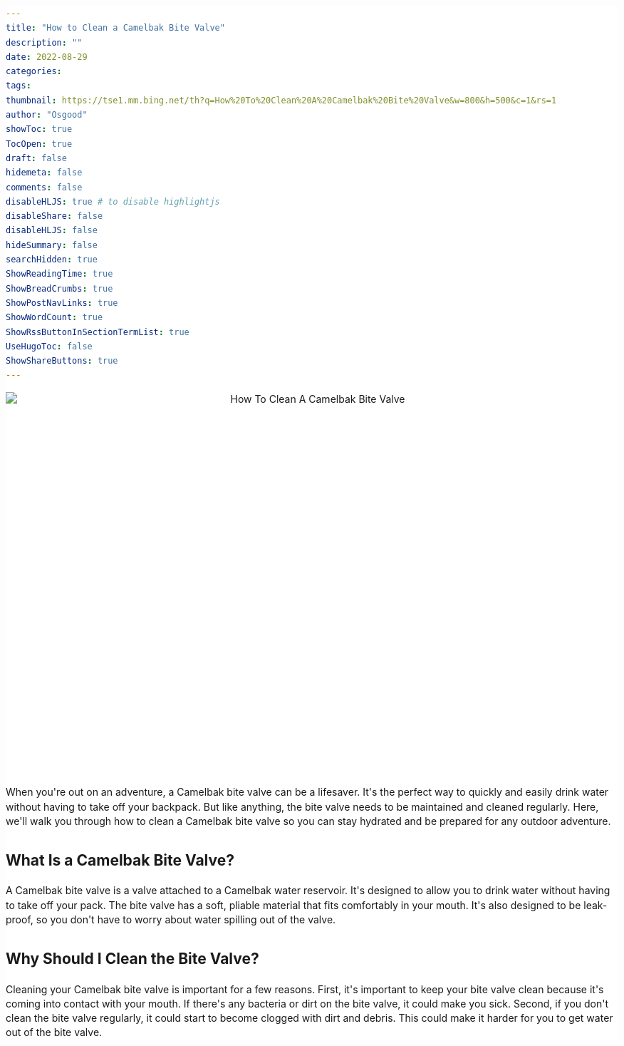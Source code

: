 ```yaml
---
title: "How to Clean a Camelbak Bite Valve"
description: ""
date: 2022-08-29
categories: 
tags: 
thumbnail: https://tse1.mm.bing.net/th?q=How%20To%20Clean%20A%20Camelbak%20Bite%20Valve&w=800&h=500&c=1&rs=1
author: "Osgood"
showToc: true
TocOpen: true
draft: false
hidemeta: false
comments: false
disableHLJS: true # to disable highlightjs
disableShare: false
disableHLJS: false
hideSummary: false
searchHidden: true
ShowReadingTime: true
ShowBreadCrumbs: true
ShowPostNavLinks: true
ShowWordCount: true
ShowRssButtonInSectionTermList: true
UseHugoToc: false
ShowShareButtons: true
---
```


<center>
	<img src="https://tse1.mm.bing.net/th?q=How%20To%20Clean%20A%20Camelbak%20Bite%20Valve&w=800&h=500&c=1&rs=1" alt="How To Clean A Camelbak Bite Valve" width="800" height="500" style="display: block; width: 100%; height: auto">
</center>

<p>When you're out on an adventure, a Camelbak bite valve can be a lifesaver. It's the perfect way to quickly and easily drink water without having to take off your backpack. But like anything, the bite valve needs to be maintained and cleaned regularly. Here, we'll walk you through how to clean a Camelbak bite valve so you can stay hydrated and be prepared for any outdoor adventure.</p>

<h2>What Is a Camelbak Bite Valve?</h2>

<p>A Camelbak bite valve is a valve attached to a Camelbak water reservoir. It's designed to allow you to drink water without having to take off your pack. The bite valve has a soft, pliable material that fits comfortably in your mouth. It's also designed to be leak-proof, so you don't have to worry about water spilling out of the valve.</p>

<h2>Why Should I Clean the Bite Valve?</h2>

<p>Cleaning your Camelbak bite valve is important for a few reasons. First, it's important to keep your bite valve clean because it's coming into contact with your mouth. If there's any bacteria or dirt on the bite valve, it could make you sick. Second, if you don't clean the bite valve regularly, it could start to become clogged with dirt and debris. This could make it harder for you to get water out of the bite valve.</p>
